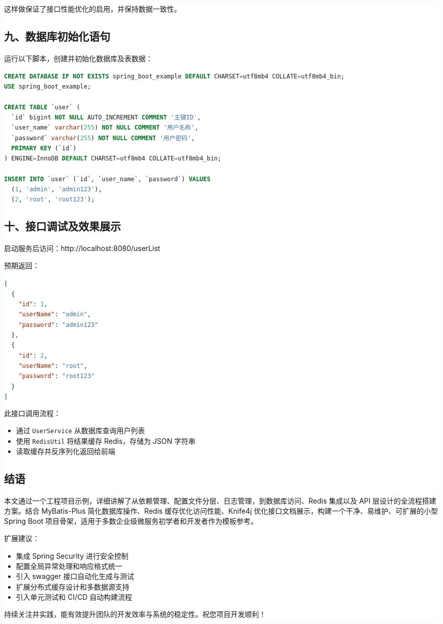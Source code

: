 
这样做保证了接口性能优化的启用，并保持数据一致性。

## 九、数据库初始化语句

运行以下脚本，创建并初始化数据库及表数据：

```sql
CREATE DATABASE IF NOT EXISTS spring_boot_example DEFAULT CHARSET=utf8mb4 COLLATE=utf8mb4_bin;
USE spring_boot_example;

CREATE TABLE `user` (
  `id` bigint NOT NULL AUTO_INCREMENT COMMENT '主键ID',
  `user_name` varchar(255) NOT NULL COMMENT '用户名称',
  `password` varchar(255) NOT NULL COMMENT '用户密码',
  PRIMARY KEY (`id`)
) ENGINE=InnoDB DEFAULT CHARSET=utf8mb4 COLLATE=utf8mb4_bin;

INSERT INTO `user` (`id`, `user_name`, `password`) VALUES 
  (1, 'admin', 'admin123'),
  (2, 'root', 'root123');
```

## 十、接口调试及效果展示

启动服务后访问：http://localhost:8080/userList

预期返回：

```json
[
  {
    "id": 1,
    "userName": "admin",
    "password": "admin123"
  },
  {
    "id": 2,
    "userName": "root",
    "password": "root123"
  }
]
```

此接口调用流程：

- 通过 `UserService` 从数据库查询用户列表
- 使用 `RedisUtil` 将结果缓存 Redis，存储为 JSON 字符串
- 读取缓存并反序列化返回给前端

## 结语

本文通过一个工程项目示例，详细讲解了从依赖管理、配置文件分层、日志管理，到数据库访问、Redis 集成以及 API 层设计的全流程搭建方案。结合 MyBatis-Plus 简化数据库操作、Redis 缓存优化访问性能、Knife4j 优化接口文档展示，构建一个干净、易维护、可扩展的小型 Spring Boot 项目骨架，适用于多数企业级微服务初学者和开发者作为模板参考。

扩展建议：

- 集成 Spring Security 进行安全控制
- 配置全局异常处理和响应格式统一
- 引入 swagger 接口自动化生成与测试
- 扩展分布式缓存设计和多数据源支持
- 引入单元测试和 CI/CD 自动构建流程

持续关注并实践，能有效提升团队的开发效率与系统的稳定性。祝您项目开发顺利！